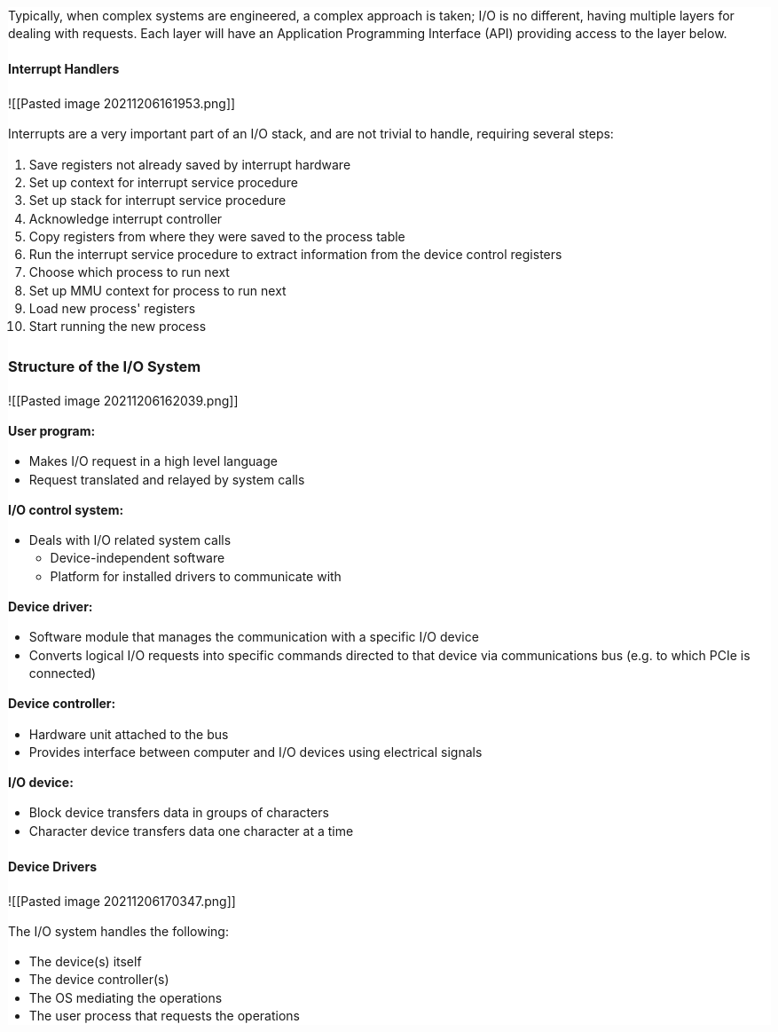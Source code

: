 Typically, when complex systems are engineered, a complex approach is taken; I/O is no different, having multiple layers for dealing with requests. Each layer will have an Application Programming Interface (API) providing access to the layer below.

#### Interrupt Handlers

![[Pasted image 20211206161953.png]]

Interrupts are a very important part of an I/O stack, and are not trivial to handle, requiring several steps:

1) Save registers not already saved by interrupt hardware
2) Set up context for interrupt service procedure
3) Set up stack for interrupt service procedure
4) Acknowledge interrupt controller
5) Copy registers from where they were saved to the process table
6) Run the interrupt service procedure to extract information from the device control registers
7) Choose which process to run next
8) Set up MMU context for process to run next
9) Load new process' registers
10) Start running the new process

### Structure of the I/O System

![[Pasted image 20211206162039.png]]

**User program:**
- Makes I/O request in a high level language
- Request translated and relayed by system calls

**I/O control system:**
- Deals with I/O related system calls
	- Device-independent software
	- Platform for installed drivers to communicate with

**Device driver:**
- Software module that manages the communication with a specific I/O device
- Converts logical I/O requests into specific commands directed to that device via communications bus (e.g. to which PCIe is connected)

**Device controller:**
- Hardware unit attached to the bus
- Provides interface between computer and I/O devices using electrical signals

**I/O device:**
- Block device transfers data in groups of characters
- Character device transfers data one character at a time

#### Device Drivers

![[Pasted image 20211206170347.png]]

The I/O system handles the following:
- The device(s) itself
- The device controller(s)
- The OS mediating the operations
- The user process that requests the operations
